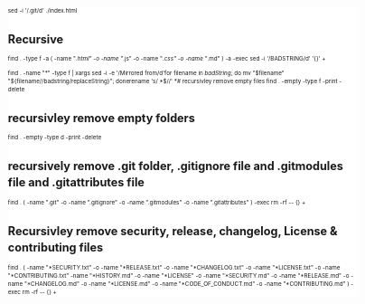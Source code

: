 sed -i '/\.git/d' ./index.html

# Recursive

find . -type f -a \( -name "_.html" -o -name "_.js" -o -name "_.css" -o -name "_.md" \) -a -exec sed -i '/BADSTRING/d' '{}' +

find . -name "*" -type f | xargs sed -i -e '/Mirrored from/d'for filename in *badString*; do mv "$filename" "${filename//badstring/replaceString}"; donerename 's/ *$//' \*# recursivley remove empty files
find . -empty -type f -print -delete

# recursivley remove empty folders

find . -empty -type d -print -delete

# recursively remove .git folder, .gitignore file and .gitmodules file and .gitattributes file

find . \( -name ".git" -o -name ".gitignore" -o -name ".gitmodules" -o -name ".gitattributes" \) -exec rm -rf -- {} +

# Recursivley remove security, release, changelog, License & contributing files

find . \( -name "*SECURITY.txt" -o -name "*RELEASE.txt" -o -name "*CHANGELOG.txt" -o -name "*LICENSE.txt" -o -name "*CONTRIBUTING.txt" -name "*HISTORY.md" -o -name "*LICENSE" -o -name "*SECURITY.md" -o -name "*RELEASE.md" -o -name "*CHANGELOG.md" -o -name "*LICENSE.md" -o -name "*CODE_OF_CONDUCT.md" -o -name "\*CONTRIBUTING.md" \) -exec rm -rf -- {} +

<!DOCTYPE HTML PUBLIC "-//W3C//DTD HTML 4.01 Transitional//EN" "http://www.w3.org/TR/html4/loose.dtd">
<html>

<head>
<meta http-equiv="Content-Type" content="text/html; charset=UTF-8">
<title>bash-utility-commands</title>
    <meta name="generator" content="HTML Tidy for Linux (vers 25 March 2009), see www.w3.org" />
    <meta http-equiv="Content-Type" content="text/html; charset=us-ascii" />
    <title>Stable</title>
    <!-- Optional theme -->
    <link rel="stylesheet" href="https://maxcdn.bootstrapcdn.com/bootstrap/3.3.7/css/bootstrap-theme.min.css"
        integrity="sha384-rHyoN1iRsVXV4nD0JutlnGaslCJuC7uwjduW9SVrLvRYooPp2bWYgmgJQIXwl/Sp" crossorigin="anonymous"
        type="text/css" />
    <!-- Latest compiled and minified JavaScript -->
    <script src="https://maxcdn.bootstrapcdn.com/bootstrap/3.3.7/js/bootstrap.min.js"
        integrity="sha384-Tc5IQib027qvyjSMfHjOMaLkfuWVxZxUPnCJA7l2mCWNIpG9mGCD8wGNIcPD7Txa" crossorigin="anonymous"
        type="text/javascript"></script>
    <style type="text/css">
        /*<![CDATA[*/
        /* Basic */
        @-ms-viewport {
            width: device-width;
        }
        body {
            -ms-overflow-style: scrollbar;
		zoom:0.45;
        }
        @media screen and (max-width: 480px) {
